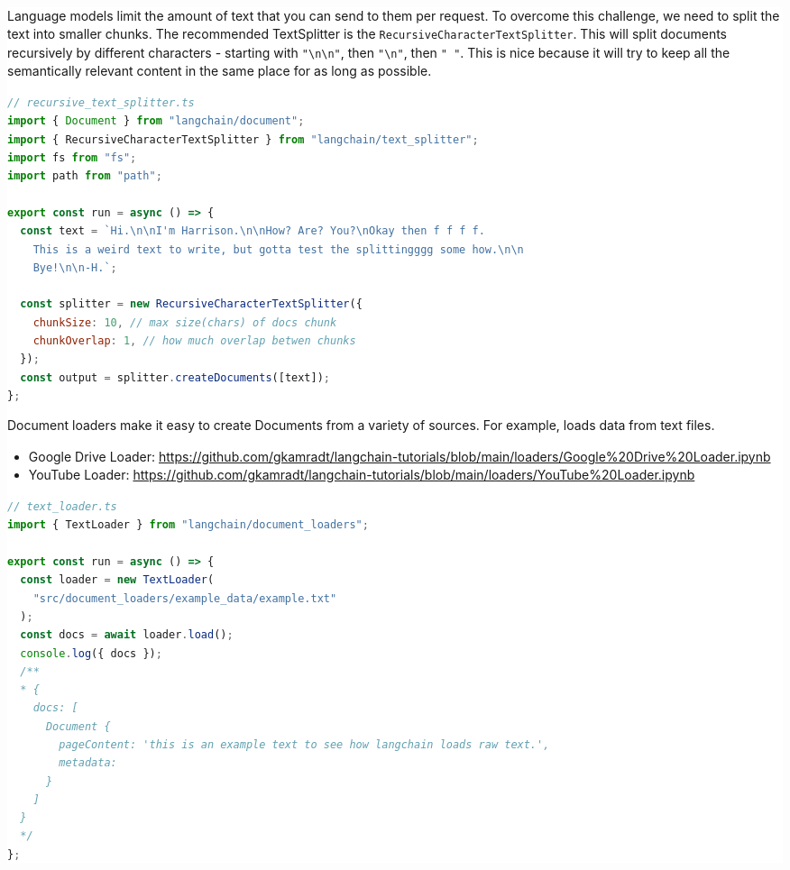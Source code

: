 Language models limit the amount of text that you can send to them per request. To overcome this challenge, we need to split the text into smaller chunks. The recommended TextSplitter is the `RecursiveCharacterTextSplitter`. This will split documents recursively by different characters - starting with `"\n\n"`, then `"\n"`, then `" "`. This is nice because it will try to keep all the semantically relevant content in the same place for as long as possible.

```js
// recursive_text_splitter.ts
import { Document } from "langchain/document";
import { RecursiveCharacterTextSplitter } from "langchain/text_splitter";
import fs from "fs";
import path from "path";

export const run = async () => {
  const text = `Hi.\n\nI'm Harrison.\n\nHow? Are? You?\nOkay then f f f f.
    This is a weird text to write, but gotta test the splittingggg some how.\n\n
    Bye!\n\n-H.`;

  const splitter = new RecursiveCharacterTextSplitter({
    chunkSize: 10, // max size(chars) of docs chunk
    chunkOverlap: 1, // how much overlap betwen chunks
  });
  const output = splitter.createDocuments([text]);
};
```

Document loaders make it easy to create Documents from a variety of sources. For example, loads data from text files.

- Google Drive Loader: https://github.com/gkamradt/langchain-tutorials/blob/main/loaders/Google%20Drive%20Loader.ipynb
- YouTube Loader: https://github.com/gkamradt/langchain-tutorials/blob/main/loaders/YouTube%20Loader.ipynb

```js
// text_loader.ts
import { TextLoader } from "langchain/document_loaders";

export const run = async () => {
  const loader = new TextLoader(
    "src/document_loaders/example_data/example.txt"
  );
  const docs = await loader.load();
  console.log({ docs });
  /**
  * {
    docs: [
      Document {
        pageContent: 'this is an example text to see how langchain loads raw text.',
        metadata: 
      }
    ]
  }
  */
};
```
